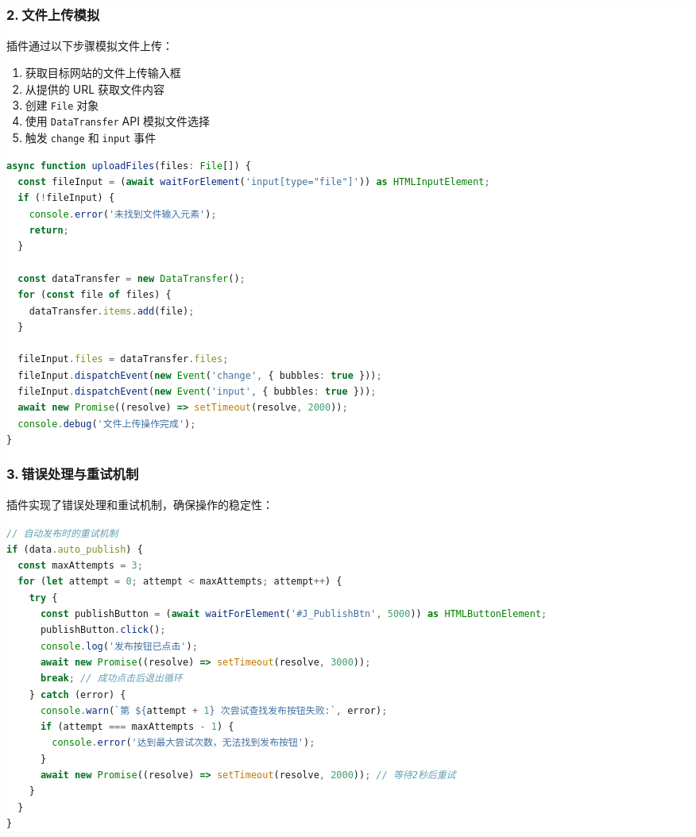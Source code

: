 ### 2. 文件上传模拟

插件通过以下步骤模拟文件上传：

1. 获取目标网站的文件上传输入框
2. 从提供的 URL 获取文件内容
3. 创建 `File` 对象
4. 使用 `DataTransfer` API 模拟文件选择
5. 触发 `change` 和 `input` 事件

```typescript
async function uploadFiles(files: File[]) {
  const fileInput = (await waitForElement('input[type="file"]')) as HTMLInputElement;
  if (!fileInput) {
    console.error('未找到文件输入元素');
    return;
  }

  const dataTransfer = new DataTransfer();
  for (const file of files) {
    dataTransfer.items.add(file);
  }

  fileInput.files = dataTransfer.files;
  fileInput.dispatchEvent(new Event('change', { bubbles: true }));
  fileInput.dispatchEvent(new Event('input', { bubbles: true }));
  await new Promise((resolve) => setTimeout(resolve, 2000));
  console.debug('文件上传操作完成');
}
```

### 3. 错误处理与重试机制

插件实现了错误处理和重试机制，确保操作的稳定性：

```typescript
// 自动发布时的重试机制
if (data.auto_publish) {
  const maxAttempts = 3;
  for (let attempt = 0; attempt < maxAttempts; attempt++) {
    try {
      const publishButton = (await waitForElement('#J_PublishBtn', 5000)) as HTMLButtonElement;
      publishButton.click();
      console.log('发布按钮已点击');
      await new Promise((resolve) => setTimeout(resolve, 3000));
      break; // 成功点击后退出循环
    } catch (error) {
      console.warn(`第 ${attempt + 1} 次尝试查找发布按钮失败:`, error);
      if (attempt === maxAttempts - 1) {
        console.error('达到最大尝试次数，无法找到发布按钮');
      }
      await new Promise((resolve) => setTimeout(resolve, 2000)); // 等待2秒后重试
    }
  }
}
```
